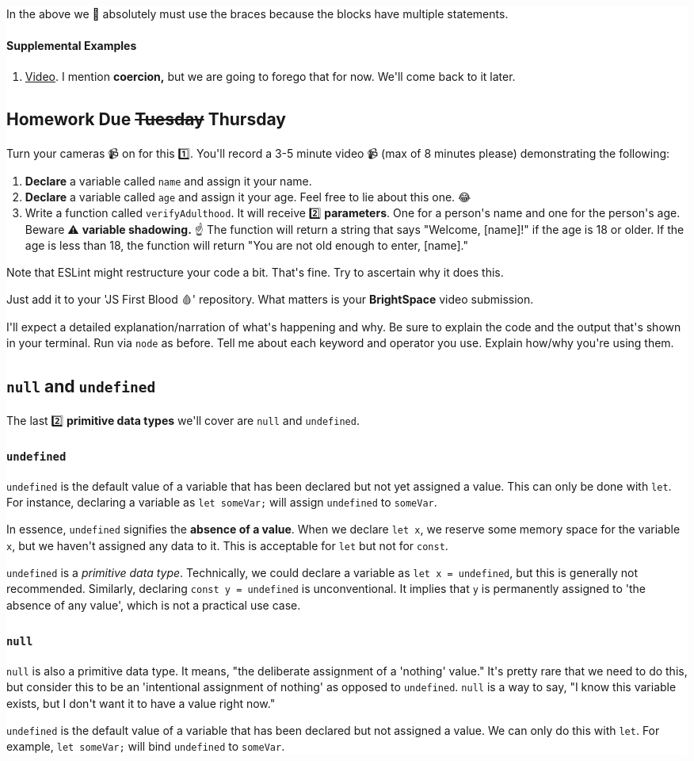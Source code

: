 In the above we 💯 absolutely must use the braces because the blocks have multiple statements.

#### Supplemental Examples

1. [Video](https://somup.com/cZeb0ICiI6). I mention **coercion,** but we are going to forego that for now. We'll come back to it later.

## Homework Due ~~Tuesday~~ Thursday

Turn your cameras 📹 on for this 1️⃣. You'll record a 3-5 minute video 📹 (max of 8 minutes please) demonstrating the following:

1. **Declare** a variable called `name` and assign it your name.
1. **Declare** a variable called `age` and assign it your age. Feel free to lie about this one. 😂
1. Write a function called `verifyAdulthood`. It will receive 2️⃣ **parameters**. One for a person's name and one for the person's age. Beware ⚠️ **variable shadowing.** ☝️
   The function will return a string that says "Welcome, [name]!" if the age is 18 or older. If the age is less than 18, the function will return "You are not old enough to enter, [name]."

Note that ESLint might restructure your code a bit. That's fine. Try to ascertain why it does this.

Just add it to your 'JS First Blood 🩸' repository. What matters is your **BrightSpace** video submission.

I'll expect a detailed explanation/narration of what's happening and why. Be sure to explain the code and the output that's shown in your terminal. Run via `node` as before. Tell me about each keyword and operator you use. Explain how/why you're using them.

## `null` and `undefined`

The last 2️⃣ **primitive data types** we'll cover are `null` and `undefined`.

### `undefined`

`undefined` is the default value of a variable that has been declared but not yet assigned a value. This can only be done with `let`. For instance, declaring a variable as `let someVar;` will assign `undefined` to `someVar`.

In essence, `undefined` signifies the **absence of a value**. When we declare `let x`, we reserve some memory space for the variable `x`, but we haven't assigned any data to it. This is acceptable for `let` but not for `const`.

`undefined` is a _primitive data type_. Technically, we could declare a variable as `let x = undefined`, but this is generally not recommended. Similarly, declaring `const y = undefined` is unconventional. It implies that `y` is permanently assigned to 'the absence of any value', which is not a practical use case.

### `null`

`null` is also a primitive data type. It means, "the deliberate assignment of a 'nothing' value." It's pretty rare that we need to do this, but consider this to be an 'intentional assignment of nothing' as opposed to `undefined`. `null` is a way to say, "I know this variable exists, but I don't want it to have a value right now."

`undefined` is the default value of a variable that has been declared but not assigned a value. We can only do this with `let`. For example, `let someVar;` will bind `undefined` to `someVar`.
